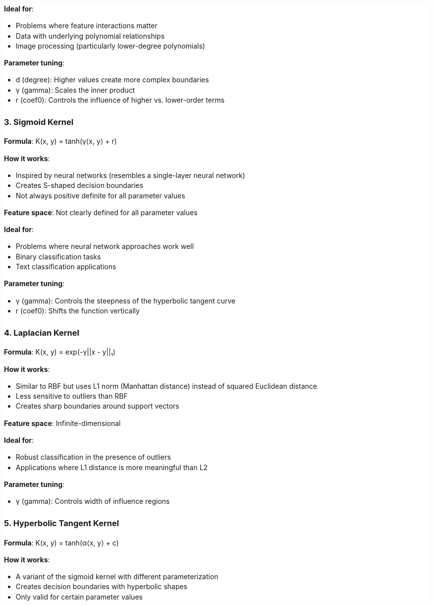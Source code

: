 **Ideal for**:
- Problems where feature interactions matter
- Data with underlying polynomial relationships
- Image processing (particularly lower-degree polynomials)

**Parameter tuning**:
- d (degree): Higher values create more complex boundaries
- γ (gamma): Scales the inner product
- r (coef0): Controls the influence of higher vs. lower-order terms

### 3. Sigmoid Kernel

**Formula**: K(x, y) = tanh(γ⟨x, y⟩ + r)

**How it works**:
- Inspired by neural networks (resembles a single-layer neural network)
- Creates S-shaped decision boundaries
- Not always positive definite for all parameter values

**Feature space**: Not clearly defined for all parameter values

**Ideal for**:
- Problems where neural network approaches work well
- Binary classification tasks
- Text classification applications

**Parameter tuning**:
- γ (gamma): Controls the steepness of the hyperbolic tangent curve
- r (coef0): Shifts the function vertically

### 4. Laplacian Kernel

**Formula**: K(x, y) = exp(-γ||x - y||₁)

**How it works**:
- Similar to RBF but uses L1 norm (Manhattan distance) instead of squared Euclidean distance
- Less sensitive to outliers than RBF
- Creates sharp boundaries around support vectors

**Feature space**: Infinite-dimensional

**Ideal for**:
- Robust classification in the presence of outliers
- Applications where L1 distance is more meaningful than L2

**Parameter tuning**:
- γ (gamma): Controls width of influence regions

### 5. Hyperbolic Tangent Kernel

**Formula**: K(x, y) = tanh(α⟨x, y⟩ + c)

**How it works**:
- A variant of the sigmoid kernel with different parameterization
- Creates decision boundaries with hyperbolic shapes
- Only valid for certain parameter values
